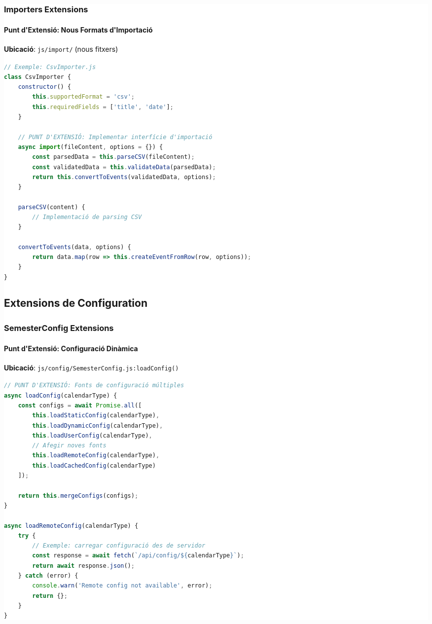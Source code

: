 ### Importers Extensions

#### Punt d'Extensió: Nous Formats d'Importació

**Ubicació**: `js/import/` (nous fitxers)

```javascript
// Exemple: CsvImporter.js
class CsvImporter {
    constructor() {
        this.supportedFormat = 'csv';
        this.requiredFields = ['title', 'date'];
    }
    
    // PUNT D'EXTENSIÓ: Implementar interfície d'importació
    async import(fileContent, options = {}) {
        const parsedData = this.parseCSV(fileContent);
        const validatedData = this.validateData(parsedData);
        return this.convertToEvents(validatedData, options);
    }
    
    parseCSV(content) {
        // Implementació de parsing CSV
    }
    
    convertToEvents(data, options) {
        return data.map(row => this.createEventFromRow(row, options));
    }
}
```

## Extensions de Configuration

### SemesterConfig Extensions

#### Punt d'Extensió: Configuració Dinàmica

**Ubicació**: `js/config/SemesterConfig.js:loadConfig()`

```javascript
// PUNT D'EXTENSIÓ: Fonts de configuració múltiples
async loadConfig(calendarType) {
    const configs = await Promise.all([
        this.loadStaticConfig(calendarType),
        this.loadDynamicConfig(calendarType),
        this.loadUserConfig(calendarType),
        // Afegir noves fonts
        this.loadRemoteConfig(calendarType),
        this.loadCachedConfig(calendarType)
    ]);
    
    return this.mergeConfigs(configs);
}

async loadRemoteConfig(calendarType) {
    try {
        // Exemple: carregar configuració des de servidor
        const response = await fetch(`/api/config/${calendarType}`);
        return await response.json();
    } catch (error) {
        console.warn('Remote config not available', error);
        return {};
    }
}
```